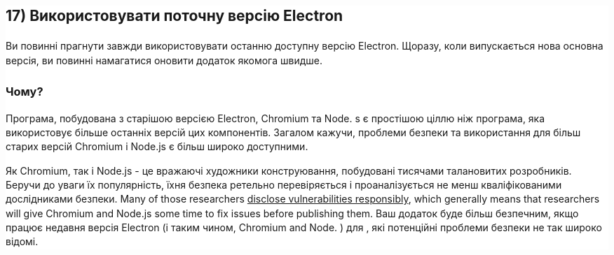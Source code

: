 ## 17) Використовувати поточну версію Electron

Ви повинні прагнути завжди використовувати останню доступну версію Electron. Щоразу, коли випускається нова основна версія, ви повинні намагатися оновити додаток якомога швидше.

### Чому?

Програма, побудована з старішою версією Electron, Chromium та Node. s є простішою ціллю ніж програма, яка використовує більше останніх версій цих компонентів. Загалом кажучи, проблеми безпеки та використання для більш старих версій Chromium і Node.js є більш широко доступними.

Як Chromium, так і Node.js - це вражаючі художники конструювання, побудовані тисячами талановитих розробників. Беручи до уваги їх популярність, їхня безпека ретельно перевіряється і проаналізується не менш кваліфікованими дослідниками безпеки. Many of those researchers [disclose vulnerabilities responsibly][responsible-disclosure], which generally means that researchers will give Chromium and Node.js some time to fix issues before publishing them. Ваш додаток буде більш безпечним, якщо працює недавня версія Electron (і таким чином, Chromium and Node. ) для , які потенційні проблеми безпеки не так широко відомі.

[browser-window]: ../api/browser-window.md

[browser-window]: ../api/browser-window.md
[browser-view]: ../api/browser-view.md
[webview-tag]: ../api/webview-tag.md
[web-contents]: ../api/web-contents.md
[window-open-handler]: ../api/web-contents.md#contentssetwindowopenhandler-handler
[will-navigate]: ../api/web-contents.md#event-will-navigate
[open-external]: ../api/shell.md#shellopenexternalurl-options
[sandbox]: ../api/sandbox-option.md
[responsible-disclosure]: https://en.wikipedia.org/wiki/Responsible_disclosure
